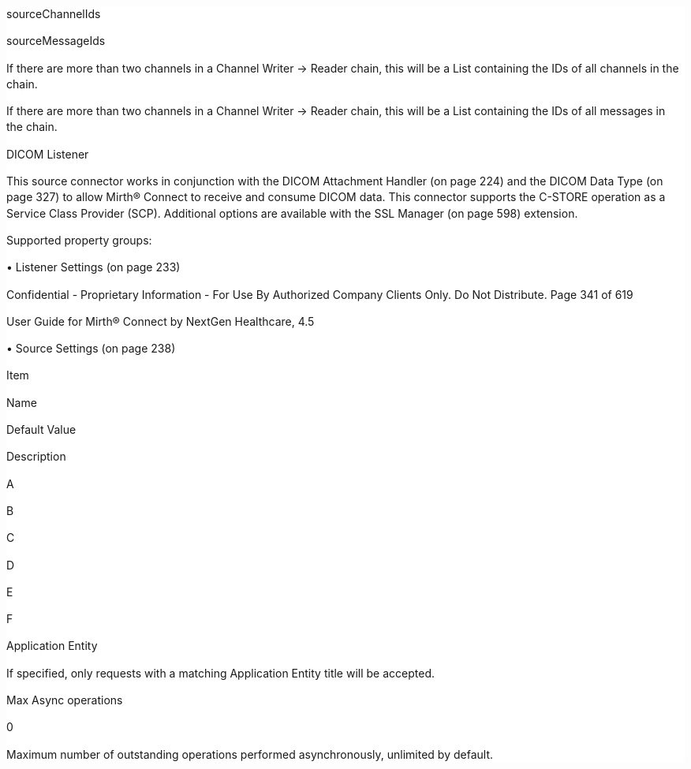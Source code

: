 sourceChannelIds

sourceMessageIds

If there are more than two channels in a Channel Writer -> Reader chain, this
will be a List containing the IDs of all channels in the chain.

If there are more than two channels in a Channel Writer -> Reader chain, this
will be a List containing the IDs of all messages in the chain.

DICOM Listener

This source connector works in conjunction with the DICOM Attachment Handler (on page 224) and
the DICOM Data Type (on page 327) to allow Mirth® Connect to receive and consume DICOM data.
This connector supports the C-STORE operation as a Service Class Provider (SCP). Additional options
are available with the SSL Manager (on page 598) extension.

Supported property groups:

•  Listener Settings (on page 233)


Confidential - Proprietary Information - For Use By Authorized Company Clients Only. Do Not Distribute. Page 341 of 619

User Guide for Mirth® Connect by NextGen Healthcare, 4.5

•  Source Settings (on page 238)

Item

Name

Default
Value

Description

A

B

C

D

E

F

Application Entity

If specified, only requests with a matching Application Entity
title will be accepted.

Max Async
operations

0

Maximum number of outstanding operations performed
asynchronously, unlimited by default.

